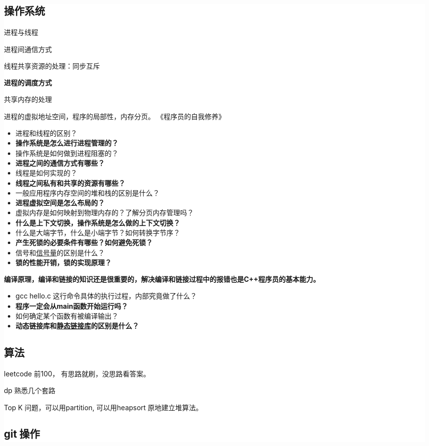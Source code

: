 





## 操作系统

进程与线程

进程间通信方式

线程共享资源的处理：同步互斥 

**进程的调度方式**

共享内存的处理

进程的虚拟地址空间，程序的局部性，内存分页。 《程序员的自我修养》 



- 进程和线程的区别？
- **操作系统是怎么进行进程管理的？**
- 操作系统是如何做到进程阻塞的？
- **进程之间的通信方式有哪些？**
- 线程是如何实现的？
- **线程之间私有和共享的资源有哪些？**
- 一般应用程序内存空间的堆和栈的区别是什么？
- **进程虚拟空间是怎么布局的？**
- 虚拟内存是如何映射到物理内存的？了解分页内存管理吗？
- **什么是上下文切换，操作系统是怎么做的上下文切换？**
- 什么是大端字节，什么是小端字节？如何转换字节序？
- **产生死锁的必要条件有哪些？如何避免死锁？**
- 信号和[信号量](https://www.zhihu.com/search?q=信号量&search_source=Entity&hybrid_search_source=Entity&hybrid_search_extra={"sourceType"%3A"answer"%2C"sourceId"%3A1868370927})的区别是什么？
- **锁的性能开销，锁的实现原理？**

**编译原理，编译和链接的知识还是很重要的，解决编译和链接过程中的报错也是C++程序员的基本能力。**

- gcc hello.c 这行命令具体的执行过程，内部究竟做了什么？
- **程序一定会从main函数开始运行吗？**
- 如何确定某个函数有被编译输出？
- **动态链接库和[静态链接库](https://www.zhihu.com/search?q=静态链接库&search_source=Entity&hybrid_search_source=Entity&hybrid_search_extra={"sourceType"%3A"answer"%2C"sourceId"%3A1868370927})的区别是什么？**



## 算法

leetcode 前100， 有思路就刷，没思路看答案。

dp 熟悉几个套路

Top K 问题，可以用partition, 可以用heapsort 原地建立堆算法。



## git 操作
